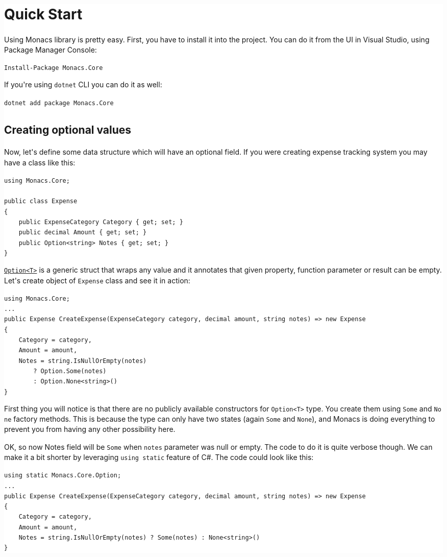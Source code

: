 # Quick Start

Using Monacs library is pretty easy. First, you have to install it into the project. You can do it from the UI in Visual Studio, using Package Manager Console:

    Install-Package Monacs.Core

If you're using `dotnet` CLI you can do it as well:

    dotnet add package Monacs.Core

## Creating optional values

Now, let's define some data structure which will have an optional field. If you were creating expense tracking system you may have a class like this:

    using Monacs.Core;

    public class Expense
    {
        public ExpenseCategory Category { get; set; }
        public decimal Amount { get; set; }
        public Option<string> Notes { get; set; }
    }

[`Option<T>`](option.md) is a generic struct that wraps any value and it annotates that given property, function parameter or result can be empty. Let's create object of `Expense` class and see it in action:

    using Monacs.Core;
    ...
    public Expense CreateExpense(ExpenseCategory category, decimal amount, string notes) => new Expense
    {
        Category = category,
        Amount = amount,
        Notes = string.IsNullOrEmpty(notes)
            ? Option.Some(notes)
            : Option.None<string>()
    }

First thing you will notice is that there are no publicly available constructors for `Option<T>` type. You create them using `Some` and `None` factory methods. This is because the type can only have two states (again `Some` and `None`), and Monacs is doing everything to prevent you from having any other possibility here.

OK, so now Notes field will be `Some` when `notes` parameter was null or empty. The code to do it is quite verbose though. We can make it a bit shorter by leveraging `using static` feature of C#. The code could look like this:

    using static Monacs.Core.Option;
    ...
    public Expense CreateExpense(ExpenseCategory category, decimal amount, string notes) => new Expense
    {
        Category = category,
        Amount = amount,
        Notes = string.IsNullOrEmpty(notes) ? Some(notes) : None<string>()
    }
